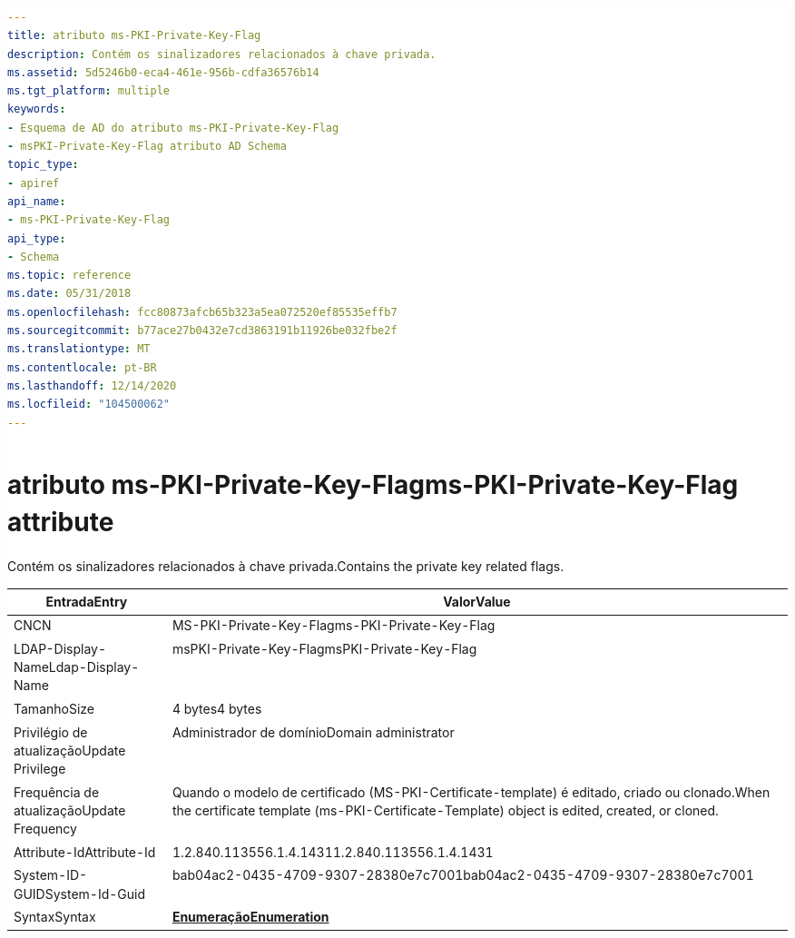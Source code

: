 ```yaml
---
title: atributo ms-PKI-Private-Key-Flag
description: Contém os sinalizadores relacionados à chave privada.
ms.assetid: 5d5246b0-eca4-461e-956b-cdfa36576b14
ms.tgt_platform: multiple
keywords:
- Esquema de AD do atributo ms-PKI-Private-Key-Flag
- msPKI-Private-Key-Flag atributo AD Schema
topic_type:
- apiref
api_name:
- ms-PKI-Private-Key-Flag
api_type:
- Schema
ms.topic: reference
ms.date: 05/31/2018
ms.openlocfilehash: fcc80873afcb65b323a5ea072520ef85535effb7
ms.sourcegitcommit: b77ace27b0432e7cd3863191b11926be032fbe2f
ms.translationtype: MT
ms.contentlocale: pt-BR
ms.lasthandoff: 12/14/2020
ms.locfileid: "104500062"
---
```

# <a name="ms-pki-private-key-flag-attribute"></a><span data-ttu-id="b5d54-105">atributo ms-PKI-Private-Key-Flag</span><span class="sxs-lookup"><span data-stu-id="b5d54-105">ms-PKI-Private-Key-Flag attribute</span></span>

<span data-ttu-id="b5d54-106">Contém os sinalizadores relacionados à chave privada.</span><span class="sxs-lookup"><span data-stu-id="b5d54-106">Contains the private key related flags.</span></span>



| <span data-ttu-id="b5d54-107">Entrada</span><span class="sxs-lookup"><span data-stu-id="b5d54-107">Entry</span></span> | <span data-ttu-id="b5d54-108">Valor</span><span class="sxs-lookup"><span data-stu-id="b5d54-108">Value</span></span> |
|-------------------|---------------------------------------------------------------------------------------------------|
| <span data-ttu-id="b5d54-109">CN</span><span class="sxs-lookup"><span data-stu-id="b5d54-109">CN</span></span>                | <span data-ttu-id="b5d54-110">MS-PKI-Private-Key-Flag</span><span class="sxs-lookup"><span data-stu-id="b5d54-110">ms-PKI-Private-Key-Flag</span></span>                                                                           |
| <span data-ttu-id="b5d54-111">LDAP-Display-Name</span><span class="sxs-lookup"><span data-stu-id="b5d54-111">Ldap-Display-Name</span></span> | <span data-ttu-id="b5d54-112">msPKI-Private-Key-Flag</span><span class="sxs-lookup"><span data-stu-id="b5d54-112">msPKI-Private-Key-Flag</span></span>                                                                            |
| <span data-ttu-id="b5d54-113">Tamanho</span><span class="sxs-lookup"><span data-stu-id="b5d54-113">Size</span></span>              | <span data-ttu-id="b5d54-114">4 bytes</span><span class="sxs-lookup"><span data-stu-id="b5d54-114">4 bytes</span></span>                                                                                           |
| <span data-ttu-id="b5d54-115">Privilégio de atualização</span><span class="sxs-lookup"><span data-stu-id="b5d54-115">Update Privilege</span></span>  | <span data-ttu-id="b5d54-116">Administrador de domínio</span><span class="sxs-lookup"><span data-stu-id="b5d54-116">Domain administrator</span></span>                                                                              |
| <span data-ttu-id="b5d54-117">Frequência de atualização</span><span class="sxs-lookup"><span data-stu-id="b5d54-117">Update Frequency</span></span>  | <span data-ttu-id="b5d54-118">Quando o modelo de certificado (MS-PKI-Certificate-template) é editado, criado ou clonado.</span><span class="sxs-lookup"><span data-stu-id="b5d54-118">When the certificate template (ms-PKI-Certificate-Template) object is edited, created, or cloned.</span></span> |
| <span data-ttu-id="b5d54-119">Attribute-Id</span><span class="sxs-lookup"><span data-stu-id="b5d54-119">Attribute-Id</span></span>      | <span data-ttu-id="b5d54-120">1.2.840.113556.1.4.1431</span><span class="sxs-lookup"><span data-stu-id="b5d54-120">1.2.840.113556.1.4.1431</span></span>                                                                           |
| <span data-ttu-id="b5d54-121">System-ID-GUID</span><span class="sxs-lookup"><span data-stu-id="b5d54-121">System-Id-Guid</span></span>    | <span data-ttu-id="b5d54-122">bab04ac2-0435-4709-9307-28380e7c7001</span><span class="sxs-lookup"><span data-stu-id="b5d54-122">bab04ac2-0435-4709-9307-28380e7c7001</span></span>                                                              |
| <span data-ttu-id="b5d54-123">Syntax</span><span class="sxs-lookup"><span data-stu-id="b5d54-123">Syntax</span></span>            | [<span data-ttu-id="b5d54-124">**Enumeração**</span><span class="sxs-lookup"><span data-stu-id="b5d54-124">**Enumeration**</span></span>](s-enumeration.md)                                                              |
